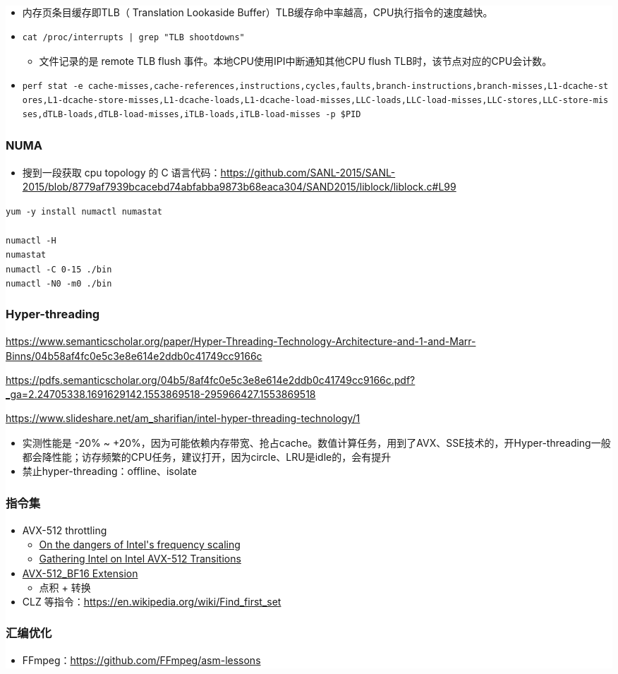 * 内存页条目缓存即TLB（ Translation Lookaside Buffer）TLB缓存命中率越高，CPU执行指令的速度越快。

* `cat /proc/interrupts | grep "TLB shootdowns"`
  * 文件记录的是 remote TLB flush 事件。本地CPU使用IPI中断通知其他CPU flush TLB时，该节点对应的CPU会计数。
* `perf stat -e cache-misses,cache-references,instructions,cycles,faults,branch-instructions,branch-misses,L1-dcache-stores,L1-dcache-store-misses,L1-dcache-loads,L1-dcache-load-misses,LLC-loads,LLC-load-misses,LLC-stores,LLC-store-misses,dTLB-loads,dTLB-load-misses,iTLB-loads,iTLB-load-misses -p $PID`

### NUMA

* 搜到一段获取 cpu topology 的 C 语言代码：https://github.com/SANL-2015/SANL-2015/blob/8779af7939bcacebd74abfabba9873b68eaca304/SAND2015/liblock/liblock.c#L99

```shell
yum -y install numactl numastat

numactl -H
numastat
numactl -C 0-15 ./bin
numactl -N0 -m0 ./bin
```




### Hyper-threading

https://www.semanticscholar.org/paper/Hyper-Threading-Technology-Architecture-and-1-and-Marr-Binns/04b58af4fc0e5c3e8e614e2ddb0c41749cc9166c

https://pdfs.semanticscholar.org/04b5/8af4fc0e5c3e8e614e2ddb0c41749cc9166c.pdf?_ga=2.24705338.1691629142.1553869518-295966427.1553869518

https://www.slideshare.net/am_sharifian/intel-hyper-threading-technology/1

* 实测性能是 -20% ~ +20%，因为可能依赖内存带宽、抢占cache。数值计算任务，用到了AVX、SSE技术的，开Hyper-threading一般都会降性能；访存频繁的CPU任务，建议打开，因为circle、LRU是idle的，会有提升
* 禁止hyper-threading：offline、isolate

### 指令集

* AVX-512 throttling
  * [On the dangers of Intel's frequency scaling](https://blog.cloudflare.com/on-the-dangers-of-intels-frequency-scaling/)
  * [Gathering Intel on Intel AVX-512 Transitions](https://travisdowns.github.io/blog/2020/01/17/avxfreq1.html)
* [AVX-512_BF16 Extension](https://www.intel.com/content/www/us/en/developer/articles/technical/intel-deep-learning-boost-new-instruction-bfloat16.html)
  * 点积 + 转换
* CLZ 等指令：https://en.wikipedia.org/wiki/Find_first_set

### 汇编优化

* FFmpeg：https://github.com/FFmpeg/asm-lessons
